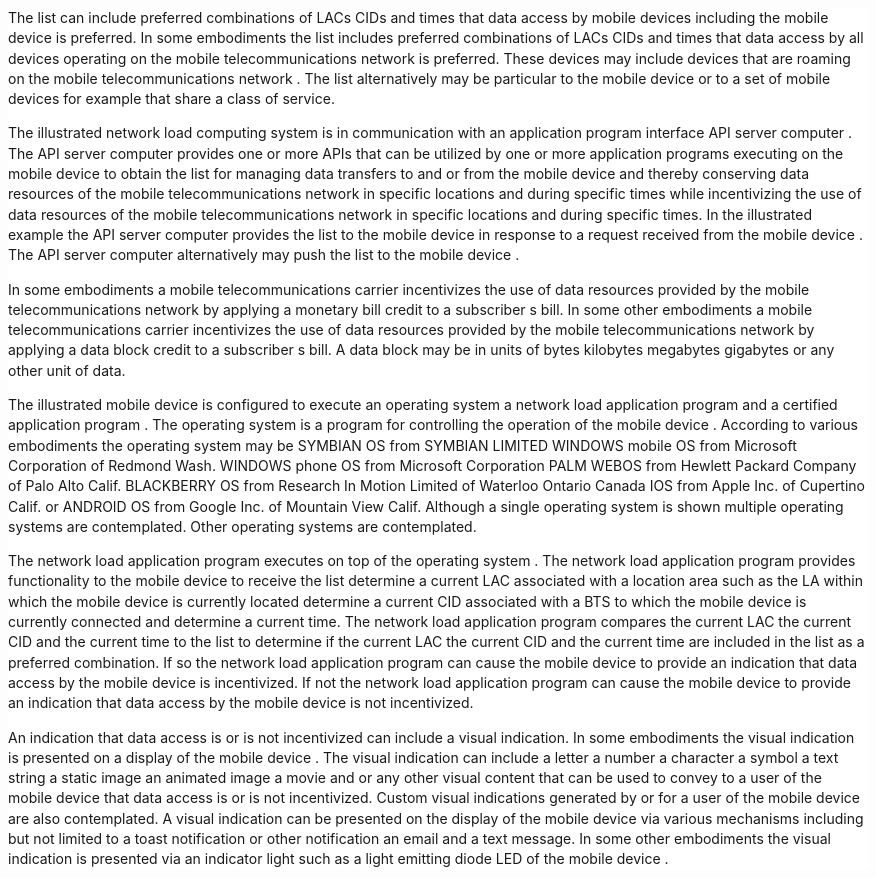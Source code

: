 The list can include preferred combinations of LACs CIDs and times that data access by mobile devices including the mobile device is preferred. In some embodiments the list includes preferred combinations of LACs CIDs and times that data access by all devices operating on the mobile telecommunications network is preferred. These devices may include devices that are roaming on the mobile telecommunications network . The list alternatively may be particular to the mobile device or to a set of mobile devices for example that share a class of service.

The illustrated network load computing system is in communication with an application program interface API server computer . The API server computer provides one or more APIs that can be utilized by one or more application programs executing on the mobile device to obtain the list for managing data transfers to and or from the mobile device and thereby conserving data resources of the mobile telecommunications network in specific locations and during specific times while incentivizing the use of data resources of the mobile telecommunications network in specific locations and during specific times. In the illustrated example the API server computer provides the list to the mobile device in response to a request received from the mobile device . The API server computer alternatively may push the list to the mobile device .

In some embodiments a mobile telecommunications carrier incentivizes the use of data resources provided by the mobile telecommunications network by applying a monetary bill credit to a subscriber s bill. In some other embodiments a mobile telecommunications carrier incentivizes the use of data resources provided by the mobile telecommunications network by applying a data block credit to a subscriber s bill. A data block may be in units of bytes kilobytes megabytes gigabytes or any other unit of data.

The illustrated mobile device is configured to execute an operating system a network load application program and a certified application program . The operating system is a program for controlling the operation of the mobile device . According to various embodiments the operating system may be SYMBIAN OS from SYMBIAN LIMITED WINDOWS mobile OS from Microsoft Corporation of Redmond Wash. WINDOWS phone OS from Microsoft Corporation PALM WEBOS from Hewlett Packard Company of Palo Alto Calif. BLACKBERRY OS from Research In Motion Limited of Waterloo Ontario Canada IOS from Apple Inc. of Cupertino Calif. or ANDROID OS from Google Inc. of Mountain View Calif. Although a single operating system is shown multiple operating systems are contemplated. Other operating systems are contemplated.

The network load application program executes on top of the operating system . The network load application program provides functionality to the mobile device to receive the list determine a current LAC associated with a location area such as the LA within which the mobile device is currently located determine a current CID associated with a BTS to which the mobile device is currently connected and determine a current time. The network load application program compares the current LAC the current CID and the current time to the list to determine if the current LAC the current CID and the current time are included in the list as a preferred combination. If so the network load application program can cause the mobile device to provide an indication that data access by the mobile device is incentivized. If not the network load application program can cause the mobile device to provide an indication that data access by the mobile device is not incentivized.

An indication that data access is or is not incentivized can include a visual indication. In some embodiments the visual indication is presented on a display of the mobile device . The visual indication can include a letter a number a character a symbol a text string a static image an animated image a movie and or any other visual content that can be used to convey to a user of the mobile device that data access is or is not incentivized. Custom visual indications generated by or for a user of the mobile device are also contemplated. A visual indication can be presented on the display of the mobile device via various mechanisms including but not limited to a toast notification or other notification an email and a text message. In some other embodiments the visual indication is presented via an indicator light such as a light emitting diode LED of the mobile device .
